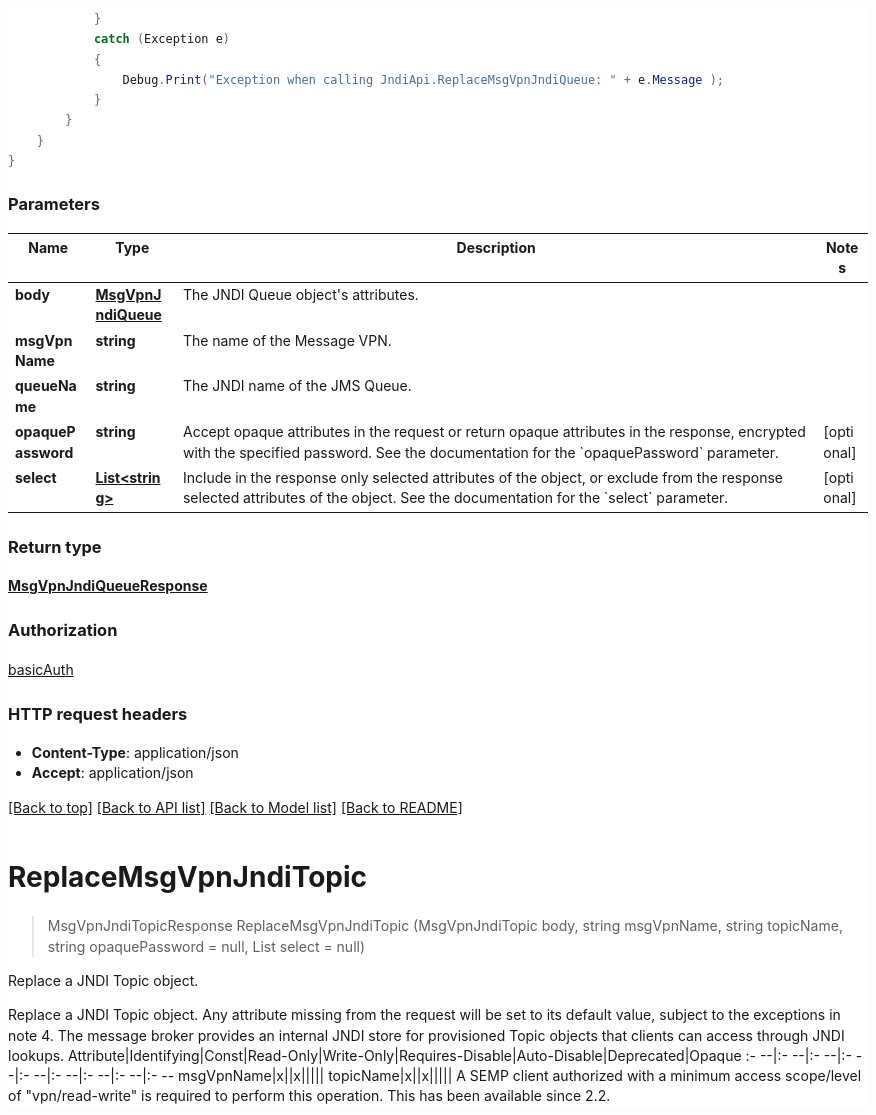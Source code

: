 ```csharp
            }
            catch (Exception e)
            {
                Debug.Print("Exception when calling JndiApi.ReplaceMsgVpnJndiQueue: " + e.Message );
            }
        }
    }
}
```

### Parameters

Name | Type | Description  | Notes
------------- | ------------- | ------------- | -------------
 **body** | [**MsgVpnJndiQueue**](MsgVpnJndiQueue.md)| The JNDI Queue object&#x27;s attributes. | 
 **msgVpnName** | **string**| The name of the Message VPN. | 
 **queueName** | **string**| The JNDI name of the JMS Queue. | 
 **opaquePassword** | **string**| Accept opaque attributes in the request or return opaque attributes in the response, encrypted with the specified password. See the documentation for the &#x60;opaquePassword&#x60; parameter. | [optional] 
 **select** | [**List&lt;string&gt;**](string.md)| Include in the response only selected attributes of the object, or exclude from the response selected attributes of the object. See the documentation for the &#x60;select&#x60; parameter. | [optional] 

### Return type

[**MsgVpnJndiQueueResponse**](MsgVpnJndiQueueResponse.md)

### Authorization

[basicAuth](../README.md#basicAuth)

### HTTP request headers

 - **Content-Type**: application/json
 - **Accept**: application/json

[[Back to top]](#) [[Back to API list]](../README.md#documentation-for-api-endpoints) [[Back to Model list]](../README.md#documentation-for-models) [[Back to README]](../README.md)
<a name="replacemsgvpnjnditopic"></a>
# **ReplaceMsgVpnJndiTopic**
> MsgVpnJndiTopicResponse ReplaceMsgVpnJndiTopic (MsgVpnJndiTopic body, string msgVpnName, string topicName, string opaquePassword = null, List<string> select = null)

Replace a JNDI Topic object.

Replace a JNDI Topic object. Any attribute missing from the request will be set to its default value, subject to the exceptions in note 4.  The message broker provides an internal JNDI store for provisioned Topic objects that clients can access through JNDI lookups.   Attribute|Identifying|Const|Read-Only|Write-Only|Requires-Disable|Auto-Disable|Deprecated|Opaque :- --|:- --|:- --|:- --|:- --|:- --|:- --|:- --|:- -- msgVpnName|x||x||||| topicName|x||x|||||    A SEMP client authorized with a minimum access scope/level of \"vpn/read-write\" is required to perform this operation.  This has been available since 2.2.
